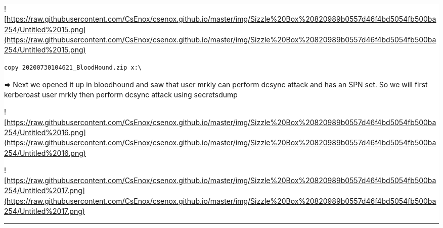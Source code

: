 ![https://raw.githubusercontent.com/CsEnox/csenox.github.io/master/img/Sizzle%20Box%20820989b0557d46f4bd5054fb500ba254/Untitled%2015.png](https://raw.githubusercontent.com/CsEnox/csenox.github.io/master/img/Sizzle%20Box%20820989b0557d46f4bd5054fb500ba254/Untitled%2015.png)

`copy 20200730104621_BloodHound.zip x:\`

⇒ Next we opened it up in bloodhound and saw that user mrkly can perform dcsync attack and has an SPN set. So we will first kerberoast user mrkly then perform dcsync attack using secretsdump

![https://raw.githubusercontent.com/CsEnox/csenox.github.io/master/img/Sizzle%20Box%20820989b0557d46f4bd5054fb500ba254/Untitled%2016.png](https://raw.githubusercontent.com/CsEnox/csenox.github.io/master/img/Sizzle%20Box%20820989b0557d46f4bd5054fb500ba254/Untitled%2016.png)

![https://raw.githubusercontent.com/CsEnox/csenox.github.io/master/img/Sizzle%20Box%20820989b0557d46f4bd5054fb500ba254/Untitled%2017.png](https://raw.githubusercontent.com/CsEnox/csenox.github.io/master/img/Sizzle%20Box%20820989b0557d46f4bd5054fb500ba254/Untitled%2017.png)

---